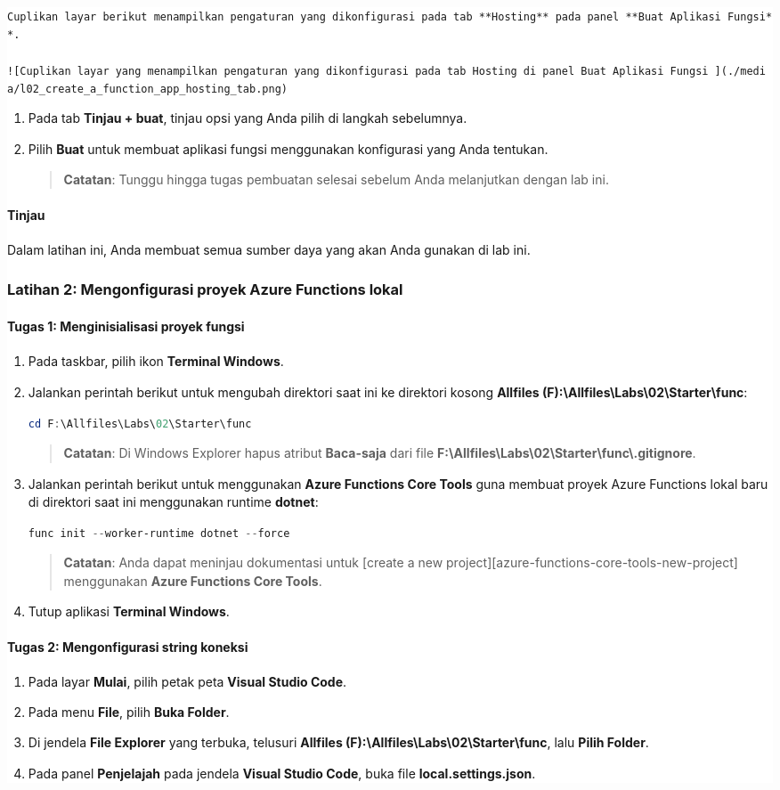     Cuplikan layar berikut menampilkan pengaturan yang dikonfigurasi pada tab **Hosting** pada panel **Buat Aplikasi Fungsi**.

    ![Cuplikan layar yang menampilkan pengaturan yang dikonfigurasi pada tab Hosting di panel Buat Aplikasi Fungsi ](./media/l02_create_a_function_app_hosting_tab.png)

1. Pada tab **Tinjau + buat**, tinjau opsi yang Anda pilih di langkah sebelumnya.

1. Pilih **Buat** untuk membuat aplikasi fungsi menggunakan konfigurasi yang Anda tentukan.

    > **Catatan**: Tunggu hingga tugas pembuatan selesai sebelum Anda melanjutkan dengan lab ini.

#### <a name="review"></a>Tinjau

Dalam latihan ini, Anda membuat semua sumber daya yang akan Anda gunakan di lab ini.

### <a name="exercise-2-configure-a-local-azure-functions-project"></a>Latihan 2: Mengonfigurasi proyek Azure Functions lokal

#### <a name="task-1-initialize-a-function-project"></a>Tugas 1: Menginisialisasi proyek fungsi

1. Pada taskbar, pilih ikon **Terminal Windows**.

1. Jalankan perintah berikut untuk mengubah direktori saat ini ke direktori kosong **Allfiles (F):\\Allfiles\\Labs\\02\\Starter\\func**:

    ```powershell
    cd F:\Allfiles\Labs\02\Starter\func
    ```

    > **Catatan**: Di Windows Explorer hapus atribut **Baca-saja** dari file **F:\\Allfiles\\Labs\\02\\Starter\\func\\.gitignore**.

1. Jalankan perintah berikut untuk menggunakan **Azure Functions Core Tools** guna membuat proyek Azure Functions lokal baru di direktori saat ini menggunakan runtime **dotnet**:

    ```powershell
    func init --worker-runtime dotnet --force
    ```

    > **Catatan**: Anda dapat meninjau dokumentasi untuk [create a new project][azure-functions-core-tools-new-project] menggunakan **Azure Functions Core Tools**.
    
1. Tutup aplikasi **Terminal Windows**.

#### <a name="task-2-configure-a-connection-string"></a>Tugas 2: Mengonfigurasi string koneksi

1. Pada layar **Mulai**, pilih petak peta **Visual Studio Code**.

1. Pada menu **File**, pilih **Buka Folder**.

1. Di jendela **File Explorer** yang terbuka, telusuri **Allfiles (F):\\Allfiles\\Labs\\02\\Starter\\func**, lalu **Pilih Folder**.

1. Pada panel **Penjelajah** pada jendela **Visual Studio Code**, buka file **local.settings.json**.
